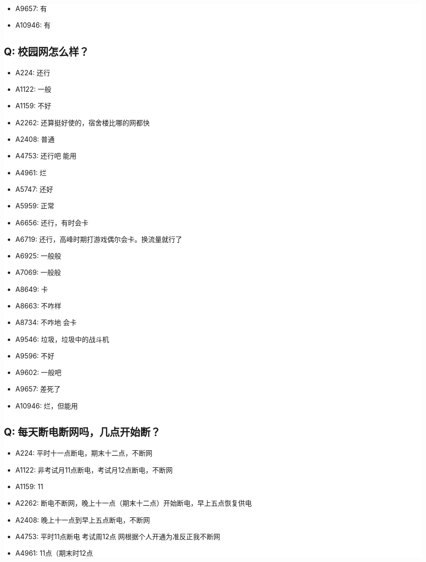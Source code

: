 - A9657: 有

- A10946: 有

## Q: 校园网怎么样？

- A224: 还行

- A1122: 一般

- A1159: 不好

- A2262: 还算挺好使的，宿舍楼比哪的网都快

- A2408: 普通

- A4753: 还行吧 能用

- A4961: 烂

- A5747: 还好

- A5959: 正常

- A6656: 还行，有时会卡

- A6719: 还行，高峰时期打游戏偶尔会卡。换流量就行了

- A6925: 一般般

- A7069: 一般般

- A8649: 卡

- A8663: 不咋样

- A8734: 不咋地 会卡

- A9546: 垃圾，垃圾中的战斗机

- A9596: 不好

- A9602: 一般吧

- A9657: 差死了

- A10946: 烂，但能用

## Q: 每天断电断网吗，几点开始断？

- A224: 平时十一点断电，期末十二点，不断网

- A1122: 非考试月11点断电，考试月12点断电，不断网

- A1159: 11

- A2262: 断电不断网，晚上十一点（期末十二点）开始断电，早上五点恢复供电

- A2408: 晚上十一点到早上五点断电，不断网

- A4753: 平时11点断电 考试周12点 网根据个人开通为准反正我不断网

- A4961: 11点（期末时12点
